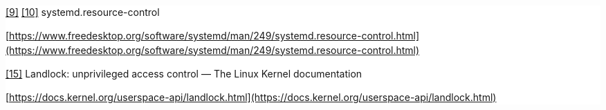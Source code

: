 [\[9\]](https://www.freedesktop.org/software/systemd/man/249/systemd.resource-control.html#:~:text=following%20rules%20are%20applied%20in,turn)
[\[10\]](https://www.freedesktop.org/software/systemd/man/249/systemd.resource-control.html#:~:text=In%20order%20to%20implement%20an,relevant%20services%2C%20and%20only%20them) systemd.resource-control

[https://www.freedesktop.org/software/systemd/man/249/systemd.resource-control.html](https://www.freedesktop.org/software/systemd/man/249/systemd.resource-control.html)

[\[15\]](https://docs.kernel.org/userspace-api/landlock.html#:~:text=For%20network%20access,a%20specific%20action%3A%20HTTPS%20connections) Landlock:
unprivileged access control — The Linux Kernel documentation

[https://docs.kernel.org/userspace-api/landlock.html](https://docs.kernel.org/userspace-api/landlock.html)
